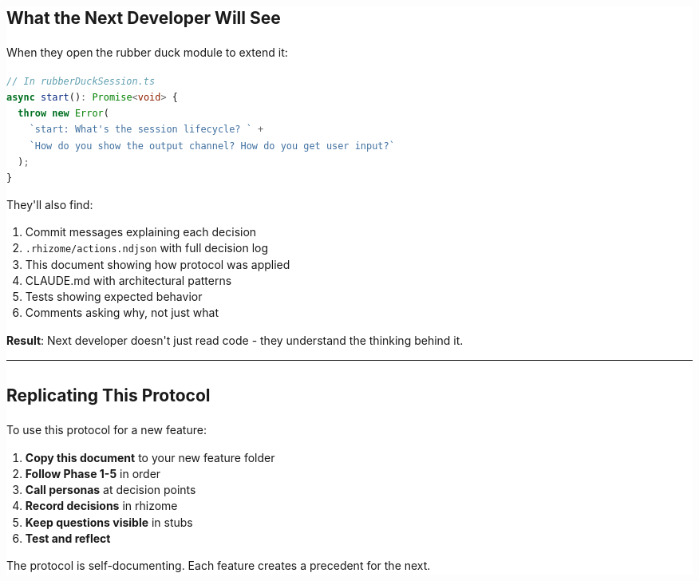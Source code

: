 
## What the Next Developer Will See

When they open the rubber duck module to extend it:

```typescript
// In rubberDuckSession.ts
async start(): Promise<void> {
  throw new Error(
    `start: What's the session lifecycle? ` +
    `How do you show the output channel? How do you get user input?`
  );
}
```

They'll also find:
1. Commit messages explaining each decision
2. `.rhizome/actions.ndjson` with full decision log
3. This document showing how protocol was applied
4. CLAUDE.md with architectural patterns
5. Tests showing expected behavior
6. Comments asking why, not just what

**Result**: Next developer doesn't just read code - they understand the thinking behind it.

---

## Replicating This Protocol

To use this protocol for a new feature:

1. **Copy this document** to your new feature folder
2. **Follow Phase 1-5** in order
3. **Call personas** at decision points
4. **Record decisions** in rhizome
5. **Keep questions visible** in stubs
6. **Test and reflect**

The protocol is self-documenting. Each feature creates a precedent for the next.
